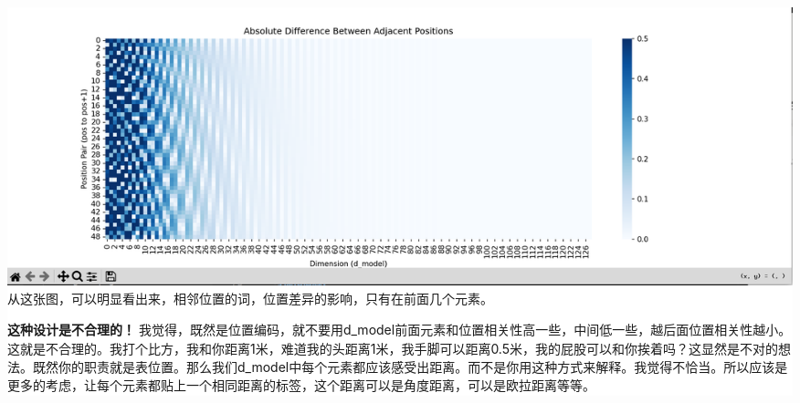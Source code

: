 ![alt text](image-65.png)
从这张图，可以明显看出来，相邻位置的词，位置差异的影响，只有在前面几个元素。

**这种设计是不合理的！**
我觉得，既然是位置编码，就不要用d_model前面元素和位置相关性高一些，中间低一些，越后面位置相关性越小。这就是不合理的。我打个比方，我和你距离1米，难道我的头距离1米，我手脚可以距离0.5米，我的屁股可以和你挨着吗？这显然是不对的想法。既然你的职责就是表位置。那么我们d_model中每个元素都应该感受出距离。而不是你用这种方式来解释。我觉得不恰当。所以应该是更多的考虑，让每个元素都贴上一个相同距离的标签，这个距离可以是角度距离，可以是欧拉距离等等。
